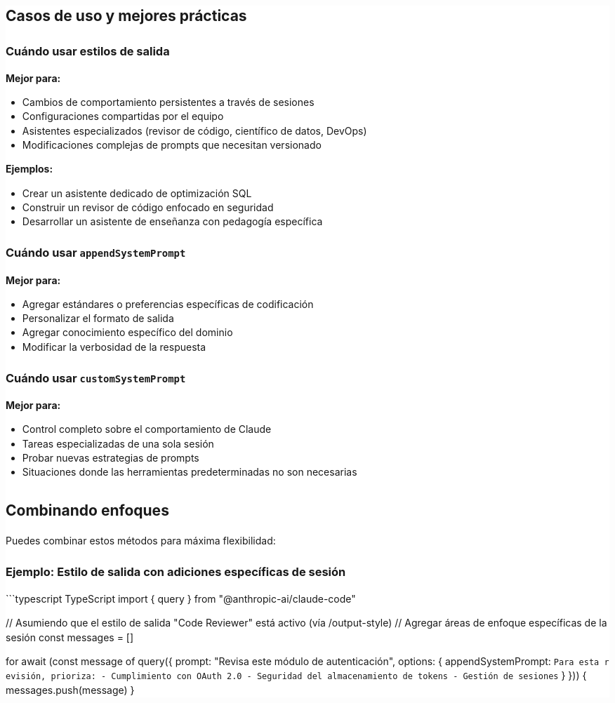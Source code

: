 ## Casos de uso y mejores prácticas

### Cuándo usar estilos de salida

**Mejor para:**

* Cambios de comportamiento persistentes a través de sesiones
* Configuraciones compartidas por el equipo
* Asistentes especializados (revisor de código, científico de datos, DevOps)
* Modificaciones complejas de prompts que necesitan versionado

**Ejemplos:**

* Crear un asistente dedicado de optimización SQL
* Construir un revisor de código enfocado en seguridad
* Desarrollar un asistente de enseñanza con pedagogía específica

### Cuándo usar `appendSystemPrompt`

**Mejor para:**

* Agregar estándares o preferencias específicas de codificación
* Personalizar el formato de salida
* Agregar conocimiento específico del dominio
* Modificar la verbosidad de la respuesta

### Cuándo usar `customSystemPrompt`

**Mejor para:**

* Control completo sobre el comportamiento de Claude
* Tareas especializadas de una sola sesión
* Probar nuevas estrategias de prompts
* Situaciones donde las herramientas predeterminadas no son necesarias

## Combinando enfoques

Puedes combinar estos métodos para máxima flexibilidad:

### Ejemplo: Estilo de salida con adiciones específicas de sesión

<CodeGroup>
  ```typescript TypeScript
  import { query } from "@anthropic-ai/claude-code"

  // Asumiendo que el estilo de salida "Code Reviewer" está activo (vía /output-style)
  // Agregar áreas de enfoque específicas de la sesión
  const messages = []

  for await (const message of query({
    prompt: "Revisa este módulo de autenticación",
    options: {
      appendSystemPrompt: `
        Para esta revisión, prioriza:
        - Cumplimiento con OAuth 2.0
        - Seguridad del almacenamiento de tokens
        - Gestión de sesiones
      `
    }
  })) {
    messages.push(message)
  }
  ```
